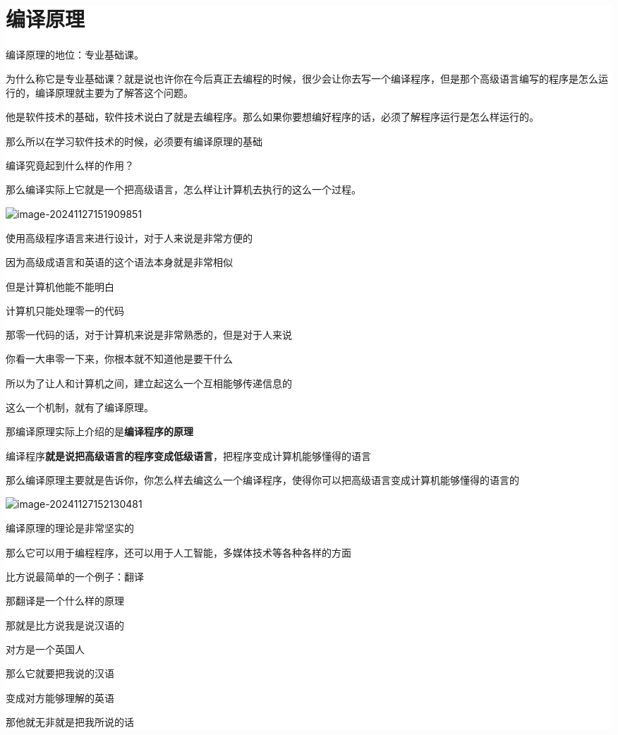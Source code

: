 # 编译原理

编译原理的地位：专业基础课。

为什么称它是专业基础课？就是说也许你在今后真正去编程的时候，很少会让你去写一个编译程序，但是那个高级语言编写的程序是怎么运行的，编译原理就主要为了解答这个问题。

他是软件技术的基础，软件技术说白了就是去编程序。那么如果你要想编好程序的话，必须了解程序运行是怎么样运行的。

那么所以在学习软件技术的时候，必须要有编译原理的基础



编译究竟起到什么样的作用？

那么编译实际上它就是一个把高级语言，怎么样让计算机去执行的这么一个过程。

![image-20241127151909851](D:\learn-notes\计算机基础\images\image-20241127151909851.png)



使用高级程序语言来进行设计，对于人来说是非常方便的

因为高级成语言和英语的这个语法本身就是非常相似

但是计算机他能不能明白

计算机只能处理零一的代码

那零一代码的话，对于计算机来说是非常熟悉的，但是对于人来说

你看一大串零一下来，你根本就不知道他是要干什么

所以为了让人和计算机之间，建立起这么一个互相能够传递信息的

这么一个机制，就有了编译原理。

那编译原理实际上介绍的是**编译程序的原理**

编译程序**就是说把高级语言的程序变成低级语言**，把程序变成计算机能够懂得的语言

那么编译原理主要就是告诉你，你怎么样去编这么一个编译程序，使得你可以把高级语言变成计算机能够懂得的语言的



![image-20241127152130481](D:\learn-notes\计算机基础\images\image-20241127152130481.png)

编译原理的理论是非常坚实的

那么它可以用于编程程序，还可以用于人工智能，多媒体技术等各种各样的方面

比方说最简单的一个例子：翻译

那翻译是一个什么样的原理

那就是比方说我是说汉语的

对方是一个英国人

那么它就要把我说的汉语

变成对方能够理解的英语

那他就无非就是把我所说的话
